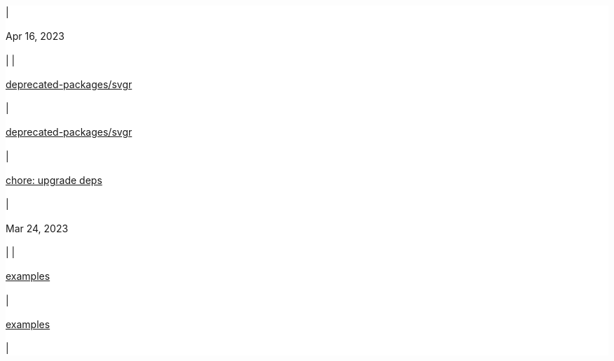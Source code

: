 

 | 

Apr 16, 2023

 |
| 

[deprecated-packages/svgr](https://github.com/gregberge/svgr/tree/main/deprecated-packages/svgr "This path skips through empty directories")







 | 

[deprecated-packages/svgr](https://github.com/gregberge/svgr/tree/main/deprecated-packages/svgr "This path skips through empty directories")







 | 

[chore: upgrade deps](https://github.com/gregberge/svgr/commit/66951217f055937c5efabe6d8184019fc561979d "chore: upgrade deps")



 | 

Mar 24, 2023

 |
| 

[examples](https://github.com/gregberge/svgr/tree/main/examples "examples")







 | 

[examples](https://github.com/gregberge/svgr/tree/main/examples "examples")







 | 
